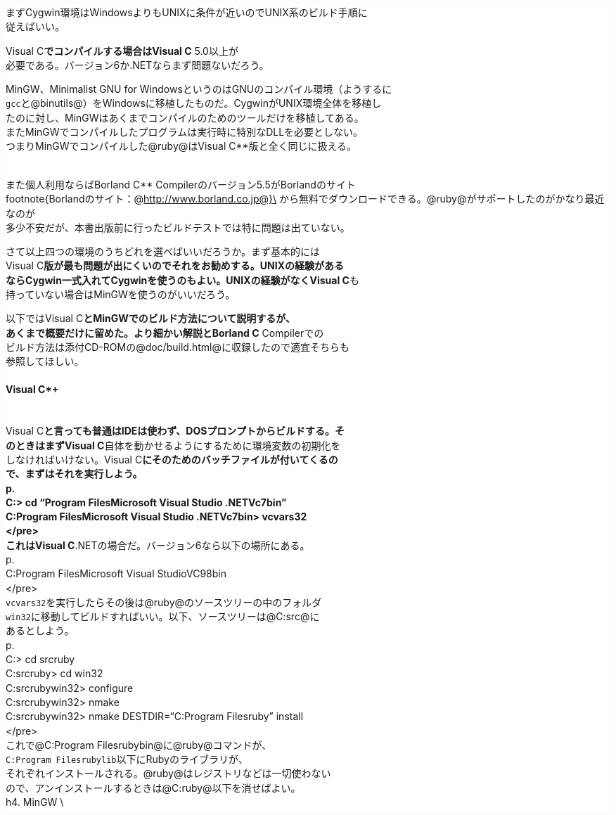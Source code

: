 まずCygwin環境はWindowsよりもUNIXに条件が近いのでUNIX系のビルド手順に\
従えばいい。

Visual C**でコンパイルする場合はVisual C** 5.0以上が\
必要である。バージョン6か.NETならまず問題ないだろう。

MinGW、Minimalist GNU for
WindowsというのはGNUのコンパイル環境（ようするに\
`gcc`と@binutils@）をWindowsに移植したものだ。CygwinがUNIX環境全体を移植し\
たのに対し、MinGWはあくまでコンパイルのためのツールだけを移植してある。\
またMinGWでコンパイルしたプログラムは実行時に特別なDLLを必要としない。\
つまりMinGWでコンパイルした@ruby@はVisual C**版と全く同じに扱える。

\
また個人利用ならばBorland C** Compilerのバージョン5.5がBorlandのサイト\
footnote{Borlandのサイト：@http://www.borland.co.jp@}\
から無料でダウンロードできる。@ruby@がサポートしたのがかなり最近なのが\
多少不安だが、本書出版前に行ったビルドテストでは特に問題は出ていない。

さて以上四つの環境のうちどれを選べばいいだろうか。まず基本的には\
Visual C**版が最も問題が出にくいのでそれをお勧めする。UNIXの経験がある\
ならCygwin一式入れてCygwinを使うのもよい。UNIXの経験がなくVisual C**も\
持っていない場合はMinGWを使うのがいいだろう。

以下ではVisual C**とMinGWでのビルド方法について説明するが、\
あくまで概要だけに留めた。より細かい解説とBorland C** Compilerでの\
ビルド方法は添付CD-ROMの@doc/build.html@に収録したので適宜そちらも\
参照してほしい。

#### Visual C*+
\
Visual C**と言っても普通はIDEは使わず、DOSプロンプトからビルドする。そ\
のときはまずVisual C**自体を動かせるようにするために環境変数の初期化を\
しなければいけない。Visual C**にそのためのバッチファイルが付いてくるの\
で、まずはそれを実行しよう。
\
p. \
C:\> cd “Program FilesMicrosoft Visual Studio .NETVc7bin”\
C:Program FilesMicrosoft Visual Studio .NETVc7bin\> vcvars32\
\</pre\>
\
これはVisual C**.NETの場合だ。バージョン6なら以下の場所にある。
\
p. \
C:Program FilesMicrosoft Visual StudioVC98bin\
\</pre\>
\
`vcvars32`を実行したらその後は@ruby@のソースツリーの中のフォルダ\
`win32`に移動してビルドすればいい。以下、ソースツリーは@C:src@に\
あるとしよう。
\
p. \
C:\> cd srcruby\
C:srcruby\> cd win32\
C:srcrubywin32\> configure\
C:srcrubywin32\> nmake\
C:srcrubywin32\> nmake DESTDIR=“C:Program Filesruby” install\
\</pre\>
\
これで@C:Program Filesrubybin@に@ruby@コマンドが、\
`C:Program Filesrubylib`以下にRubyのライブラリが、\
それぞれインストールされる。@ruby@はレジストリなどは一切使わない\
ので、アンインストールするときは@C:ruby@以下を消せばよい。
\
h4. MinGW
\